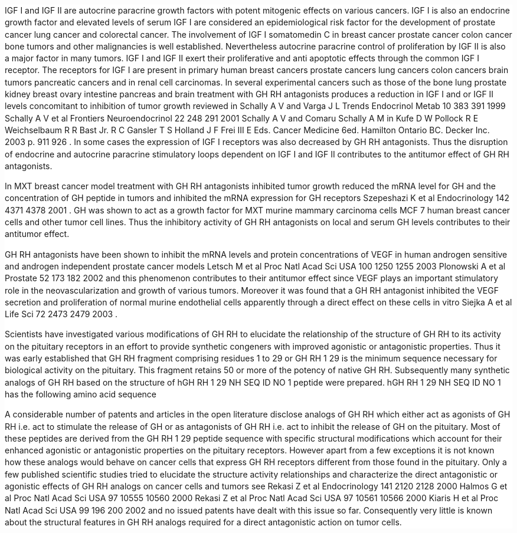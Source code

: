 IGF I and IGF II are autocrine paracrine growth factors with potent mitogenic effects on various cancers. IGF I is also an endocrine growth factor and elevated levels of serum IGF I are considered an epidemiological risk factor for the development of prostate cancer lung cancer and colorectal cancer. The involvement of IGF I somatomedin C in breast cancer prostate cancer colon cancer bone tumors and other malignancies is well established. Nevertheless autocrine paracrine control of proliferation by IGF II is also a major factor in many tumors. IGF I and IGF II exert their proliferative and anti apoptotic effects through the common IGF I receptor. The receptors for IGF I are present in primary human breast cancers prostate cancers lung cancers colon cancers brain tumors pancreatic cancers and in renal cell carcinomas. In several experimental cancers such as those of the bone lung prostate kidney breast ovary intestine pancreas and brain treatment with GH RH antagonists produces a reduction in IGF I and or IGF II levels concomitant to inhibition of tumor growth reviewed in Schally A V and Varga J L Trends Endocrinol Metab 10 383 391 1999 Schally A V et al Frontiers Neuroendocrinol 22 248 291 2001 Schally A V and Comaru Schally A M in Kufe D W Pollock R E Weichselbaum R R Bast Jr. R C Gansler T S Holland J F Frei III E Eds. Cancer Medicine 6ed. Hamilton Ontario BC. Decker Inc. 2003 p. 911 926 . In some cases the expression of IGF I receptors was also decreased by GH RH antagonists. Thus the disruption of endocrine and autocrine paracrine stimulatory loops dependent on IGF I and IGF II contributes to the antitumor effect of GH RH antagonists.

In MXT breast cancer model treatment with GH RH antagonists inhibited tumor growth reduced the mRNA level for GH and the concentration of GH peptide in tumors and inhibited the mRNA expression for GH receptors Szepeshazi K et al Endocrinology 142 4371 4378 2001 . GH was shown to act as a growth factor for MXT murine mammary carcinoma cells MCF 7 human breast cancer cells and other tumor cell lines. Thus the inhibitory activity of GH RH antagonists on local and serum GH levels contributes to their antitumor effect.

GH RH antagonists have been shown to inhibit the mRNA levels and protein concentrations of VEGF in human androgen sensitive and androgen independent prostate cancer models Letsch M et al Proc Natl Acad Sci USA 100 1250 1255 2003 Plonowski A et al Prostate 52 173 182 2002 and this phenomenon contributes to their antitumor effect since VEGF plays an important stimulatory role in the neovascularization and growth of various tumors. Moreover it was found that a GH RH antagonist inhibited the VEGF secretion and proliferation of normal murine endothelial cells apparently through a direct effect on these cells in vitro Siejka A et al Life Sci 72 2473 2479 2003 .

Scientists have investigated various modifications of GH RH to elucidate the relationship of the structure of GH RH to its activity on the pituitary receptors in an effort to provide synthetic congeners with improved agonistic or antagonistic properties. Thus it was early established that GH RH fragment comprising residues 1 to 29 or GH RH 1 29 is the minimum sequence necessary for biological activity on the pituitary. This fragment retains 50 or more of the potency of native GH RH. Subsequently many synthetic analogs of GH RH based on the structure of hGH RH 1 29 NH SEQ ID NO 1 peptide were prepared. hGH RH 1 29 NH SEQ ID NO 1 has the following amino acid sequence 

A considerable number of patents and articles in the open literature disclose analogs of GH RH which either act as agonists of GH RH i.e. act to stimulate the release of GH or as antagonists of GH RH i.e. act to inhibit the release of GH on the pituitary. Most of these peptides are derived from the GH RH 1 29 peptide sequence with specific structural modifications which account for their enhanced agonistic or antagonistic properties on the pituitary receptors. However apart from a few exceptions it is not known how these analogs would behave on cancer cells that express GH RH receptors different from those found in the pituitary. Only a few published scientific studies tried to elucidate the structure activity relationships and characterize the direct antagonistic or agonistic effects of GH RH analogs on cancer cells and tumors see Rekasi Z et al Endocrinology 141 2120 2128 2000 Halmos G et al Proc Natl Acad Sci USA 97 10555 10560 2000 Rekasi Z et al Proc Natl Acad Sci USA 97 10561 10566 2000 Kiaris H et al Proc Natl Acad Sci USA 99 196 200 2002 and no issued patents have dealt with this issue so far. Consequently very little is known about the structural features in GH RH analogs required for a direct antagonistic action on tumor cells.
